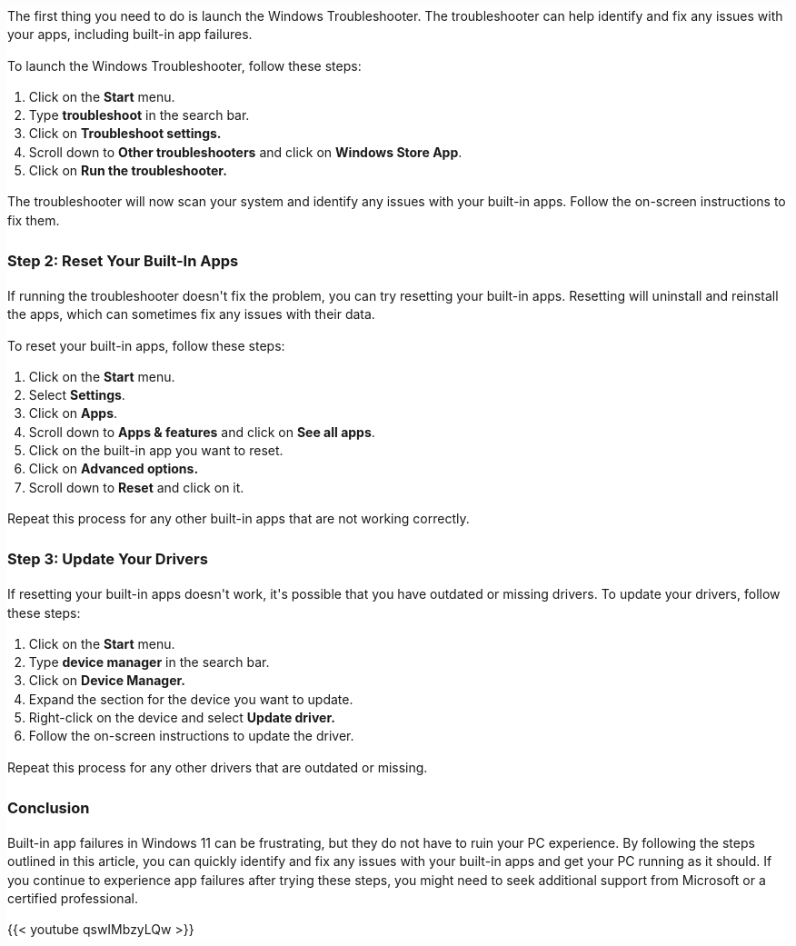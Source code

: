 The first thing you need to do is launch the Windows Troubleshooter. The troubleshooter can help identify and fix any issues with your apps, including built-in app failures.

To launch the Windows Troubleshooter, follow these steps:

1. Click on the **Start** menu.
2. Type **troubleshoot** in the search bar.
3. Click on **Troubleshoot settings.**
4. Scroll down to **Other troubleshooters** and click on **Windows Store App**.
5. Click on **Run the troubleshooter.**

The troubleshooter will now scan your system and identify any issues with your built-in apps. Follow the on-screen instructions to fix them.

### Step 2: Reset Your Built-In Apps

If running the troubleshooter doesn't fix the problem, you can try resetting your built-in apps. Resetting will uninstall and reinstall the apps, which can sometimes fix any issues with their data.

To reset your built-in apps, follow these steps:

1. Click on the **Start** menu.
2. Select **Settings**.
3. Click on **Apps**.
4. Scroll down to **Apps & features** and click on **See all apps**.
5. Click on the built-in app you want to reset.
6. Click on **Advanced options.**
7. Scroll down to **Reset** and click on it.

Repeat this process for any other built-in apps that are not working correctly.

### Step 3: Update Your Drivers

If resetting your built-in apps doesn't work, it's possible that you have outdated or missing drivers. To update your drivers, follow these steps:

1. Click on the **Start** menu.
2. Type **device manager** in the search bar.
3. Click on **Device Manager.**
4. Expand the section for the device you want to update.
5. Right-click on the device and select **Update driver.**
6. Follow the on-screen instructions to update the driver.

Repeat this process for any other drivers that are outdated or missing.

### Conclusion

Built-in app failures in Windows 11 can be frustrating, but they do not have to ruin your PC experience. By following the steps outlined in this article, you can quickly identify and fix any issues with your built-in apps and get your PC running as it should. If you continue to experience app failures after trying these steps, you might need to seek additional support from Microsoft or a certified professional.

{{< youtube qswIMbzyLQw >}} 


